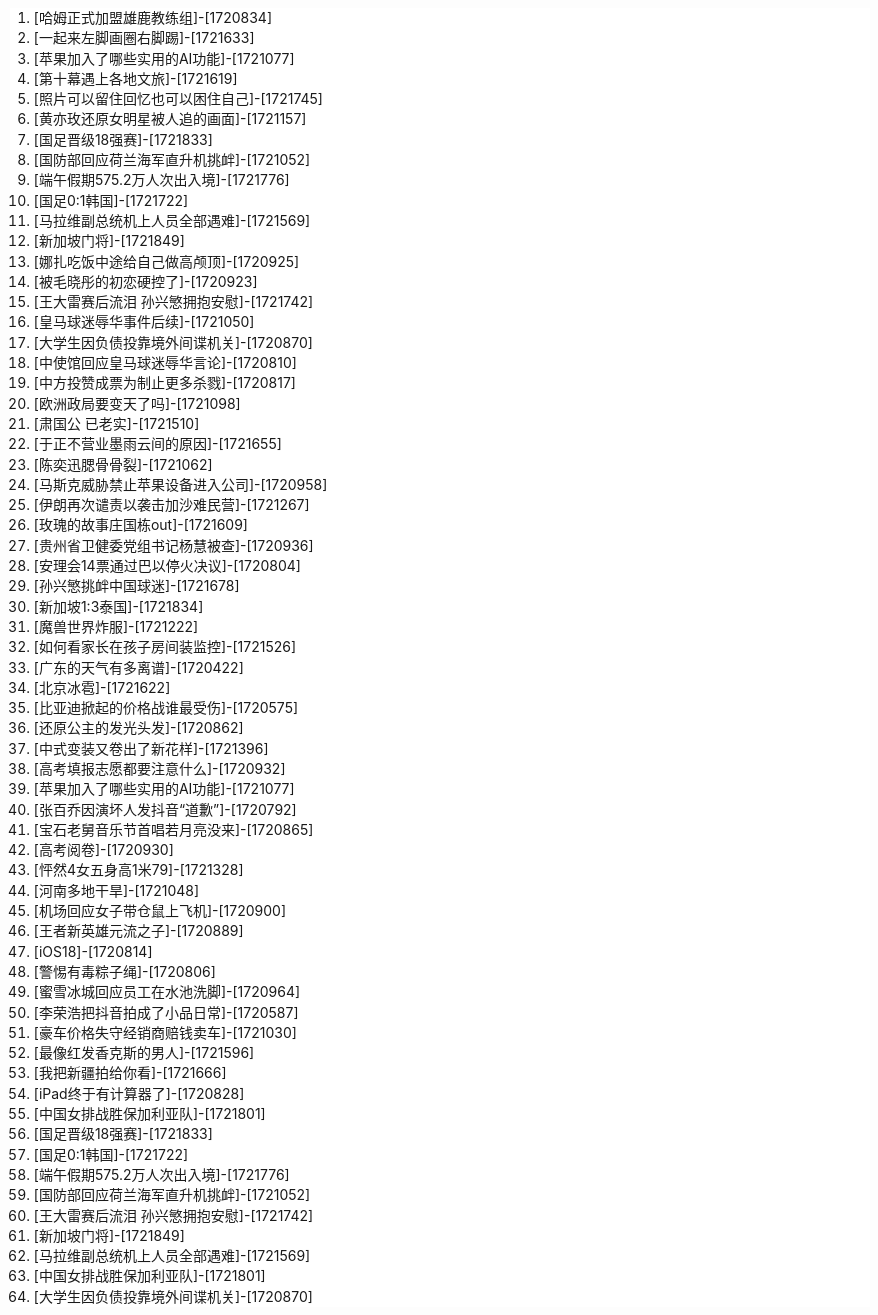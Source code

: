 1. [哈姆正式加盟雄鹿教练组]-[1720834]
1. [一起来左脚画圈右脚踢]-[1721633]
1. [苹果加入了哪些实用的AI功能]-[1721077]
1. [第十幕遇上各地文旅]-[1721619]
1. [照片可以留住回忆也可以困住自己]-[1721745]
1. [黄亦玫还原女明星被人追的画面]-[1721157]
1. [国足晋级18强赛]-[1721833]
1. [国防部回应荷兰海军直升机挑衅]-[1721052]
1. [端午假期575.2万人次出入境]-[1721776]
1. [国足0:1韩国]-[1721722]
1. [马拉维副总统机上人员全部遇难]-[1721569]
1. [新加坡门将]-[1721849]
1. [娜扎吃饭中途给自己做高颅顶]-[1720925]
1. [被毛晓彤的初恋硬控了]-[1720923]
1. [王大雷赛后流泪 孙兴慜拥抱安慰]-[1721742]
1. [皇马球迷辱华事件后续]-[1721050]
1. [大学生因负债投靠境外间谍机关]-[1720870]
1. [中使馆回应皇马球迷辱华言论]-[1720810]
1. [中方投赞成票为制止更多杀戮]-[1720817]
1. [欧洲政局要变天了吗]-[1721098]
1. [肃国公 已老实]-[1721510]
1. [于正不营业墨雨云间的原因]-[1721655]
1. [陈奕迅腮骨骨裂]-[1721062]
1. [马斯克威胁禁止苹果设备进入公司]-[1720958]
1. [伊朗再次谴责以袭击加沙难民营]-[1721267]
1. [玫瑰的故事庄国栋out]-[1721609]
1. [贵州省卫健委党组书记杨慧被查]-[1720936]
1. [安理会14票通过巴以停火决议]-[1720804]
1. [孙兴慜挑衅中国球迷]-[1721678]
1. [新加坡1:3泰国]-[1721834]
1. [魔兽世界炸服]-[1721222]
1. [如何看家长在孩子房间装监控]-[1721526]
1. [广东的天气有多离谱]-[1720422]
1. [北京冰雹]-[1721622]
1. [比亚迪掀起的价格战谁最受伤]-[1720575]
1. [还原公主的发光头发]-[1720862]
1. [中式变装又卷出了新花样]-[1721396]
1. [高考填报志愿都要注意什么]-[1720932]
1. [苹果加入了哪些实用的AI功能]-[1721077]
1. [张百乔因演坏人发抖音“道歉”]-[1720792]
1. [宝石老舅音乐节首唱若月亮没来]-[1720865]
1. [高考阅卷]-[1720930]
1. [怦然4女五身高1米79]-[1721328]
1. [河南多地干旱]-[1721048]
1. [机场回应女子带仓鼠上飞机]-[1720900]
1. [王者新英雄元流之子]-[1720889]
1. [iOS18]-[1720814]
1. [警惕有毒粽子绳]-[1720806]
1. [蜜雪冰城回应员工在水池洗脚]-[1720964]
1. [李荣浩把抖音拍成了小品日常]-[1720587]
1. [豪车价格失守经销商赔钱卖车]-[1721030]
1. [最像红发香克斯的男人]-[1721596]
1. [我把新疆拍给你看]-[1721666]
1. [iPad终于有计算器了]-[1720828]
1. [中国女排战胜保加利亚队]-[1721801]
1. [国足晋级18强赛]-[1721833]
1. [国足0:1韩国]-[1721722]
1. [端午假期575.2万人次出入境]-[1721776]
1. [国防部回应荷兰海军直升机挑衅]-[1721052]
1. [王大雷赛后流泪 孙兴慜拥抱安慰]-[1721742]
1. [新加坡门将]-[1721849]
1. [马拉维副总统机上人员全部遇难]-[1721569]
1. [中国女排战胜保加利亚队]-[1721801]
1. [大学生因负债投靠境外间谍机关]-[1720870]